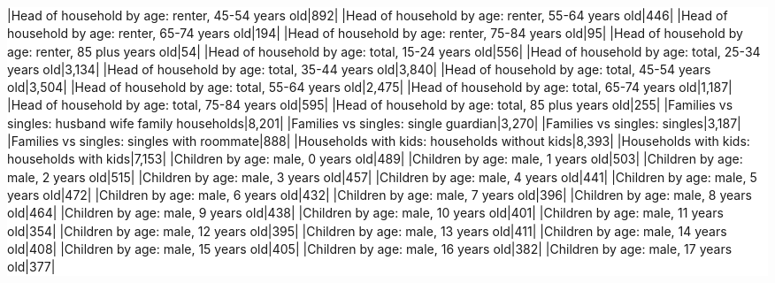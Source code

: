 |Head of household by age: renter, 45-54 years old|892|
|Head of household by age: renter, 55-64 years old|446|
|Head of household by age: renter, 65-74 years old|194|
|Head of household by age: renter, 75-84 years old|95|
|Head of household by age: renter, 85 plus years old|54|
|Head of household by age: total, 15-24 years old|556|
|Head of household by age: total, 25-34 years old|3,134|
|Head of household by age: total, 35-44 years old|3,840|
|Head of household by age: total, 45-54 years old|3,504|
|Head of household by age: total, 55-64 years old|2,475|
|Head of household by age: total, 65-74 years old|1,187|
|Head of household by age: total, 75-84 years old|595|
|Head of household by age: total, 85 plus years old|255|
|Families vs singles: husband wife family households|8,201|
|Families vs singles: single guardian|3,270|
|Families vs singles: singles|3,187|
|Families vs singles: singles with roommate|888|
|Households with kids: households without kids|8,393|
|Households with kids: households with kids|7,153|
|Children by age: male, 0 years old|489|
|Children by age: male, 1 years old|503|
|Children by age: male, 2 years old|515|
|Children by age: male, 3 years old|457|
|Children by age: male, 4 years old|441|
|Children by age: male, 5 years old|472|
|Children by age: male, 6 years old|432|
|Children by age: male, 7 years old|396|
|Children by age: male, 8 years old|464|
|Children by age: male, 9 years old|438|
|Children by age: male, 10 years old|401|
|Children by age: male, 11 years old|354|
|Children by age: male, 12 years old|395|
|Children by age: male, 13 years old|411|
|Children by age: male, 14 years old|408|
|Children by age: male, 15 years old|405|
|Children by age: male, 16 years old|382|
|Children by age: male, 17 years old|377|